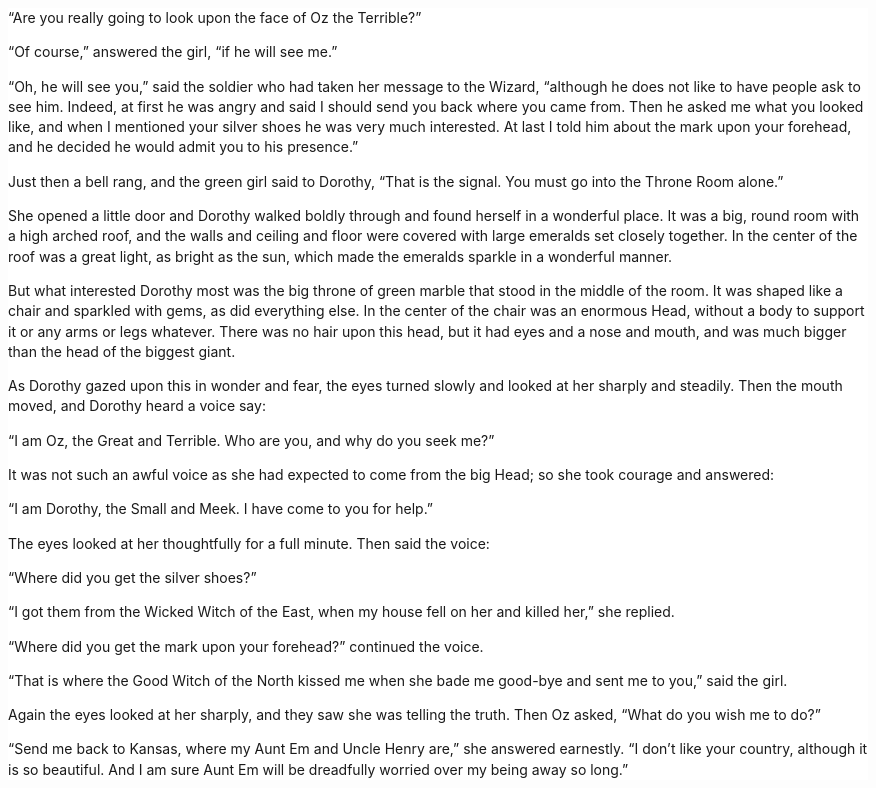 “Are you really going to look upon the face of Oz the Terrible?”

“Of course,” answered the girl, “if he will see me.”

“Oh, he will see you,” said the soldier who had taken her message to
the Wizard, “although he does not like to have people ask to see him.
Indeed, at first he was angry and said I should send you back where you
came from. Then he asked me what you looked like, and when I mentioned
your silver shoes he was very much interested. At last I told him about
the mark upon your forehead, and he decided he would admit you to his
presence.”

Just then a bell rang, and the green girl said to Dorothy, “That is the
signal. You must go into the Throne Room alone.”

She opened a little door and Dorothy walked boldly through and found
herself in a wonderful place. It was a big, round room with a high
arched roof, and the walls and ceiling and floor were covered with
large emeralds set closely together. In the center of the roof was a
great light, as bright as the sun, which made the emeralds sparkle in a
wonderful manner.

But what interested Dorothy most was the big throne of green marble
that stood in the middle of the room. It was shaped like a chair and
sparkled with gems, as did everything else. In the center of the chair
was an enormous Head, without a body to support it or any arms or legs
whatever. There was no hair upon this head, but it had eyes and a nose
and mouth, and was much bigger than the head of the biggest giant.

As Dorothy gazed upon this in wonder and fear, the eyes turned slowly
and looked at her sharply and steadily. Then the mouth moved, and
Dorothy heard a voice say:

“I am Oz, the Great and Terrible. Who are you, and why do you seek me?”

It was not such an awful voice as she had expected to come from the big
Head; so she took courage and answered:

“I am Dorothy, the Small and Meek. I have come to you for help.”

The eyes looked at her thoughtfully for a full minute. Then said the
voice:

“Where did you get the silver shoes?”

“I got them from the Wicked Witch of the East, when my house fell on
her and killed her,” she replied.

“Where did you get the mark upon your forehead?” continued the voice.

“That is where the Good Witch of the North kissed me when she bade me
good-bye and sent me to you,” said the girl.

Again the eyes looked at her sharply, and they saw she was telling the
truth. Then Oz asked, “What do you wish me to do?”

“Send me back to Kansas, where my Aunt Em and Uncle Henry are,” she
answered earnestly. “I don’t like your country, although it is so
beautiful. And I am sure Aunt Em will be dreadfully worried over my
being away so long.”
